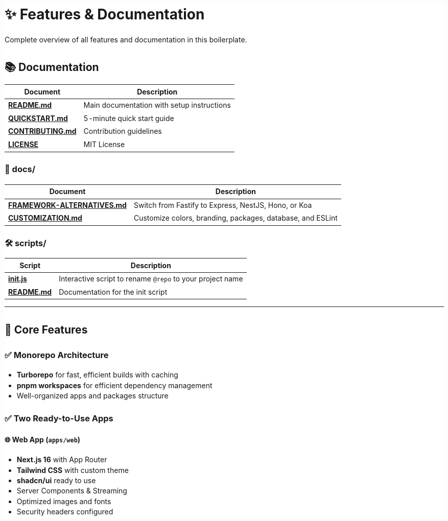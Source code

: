 # ✨ Features & Documentation

Complete overview of all features and documentation in this boilerplate.

## 📚 Documentation

| Document | Description |
|----------|-------------|
| **[README.md](./README.md)** | Main documentation with setup instructions |
| **[QUICKSTART.md](./QUICKSTART.md)** | 5-minute quick start guide |
| **[CONTRIBUTING.md](./CONTRIBUTING.md)** | Contribution guidelines |
| **[LICENSE](./LICENSE)** | MIT License |

### 📁 docs/

| Document | Description |
|----------|-------------|
| **[FRAMEWORK-ALTERNATIVES.md](./docs/FRAMEWORK-ALTERNATIVES.md)** | Switch from Fastify to Express, NestJS, Hono, or Koa |
| **[CUSTOMIZATION.md](./docs/CUSTOMIZATION.md)** | Customize colors, branding, packages, database, and ESLint |

### 🛠️ scripts/

| Script | Description |
|--------|-------------|
| **[init.js](./scripts/init.js)** | Interactive script to rename `@repo` to your project name |
| **[README.md](./scripts/README.md)** | Documentation for the init script |

---

## 🚀 Core Features

### ✅ Monorepo Architecture
- **Turborepo** for fast, efficient builds with caching
- **pnpm workspaces** for efficient dependency management
- Well-organized apps and packages structure

### ✅ Two Ready-to-Use Apps

#### 🌐 Web App (`apps/web`)
- **Next.js 16** with App Router
- **Tailwind CSS** with custom theme
- **shadcn/ui** ready to use
- Server Components & Streaming
- Optimized images and fonts
- Security headers configured
